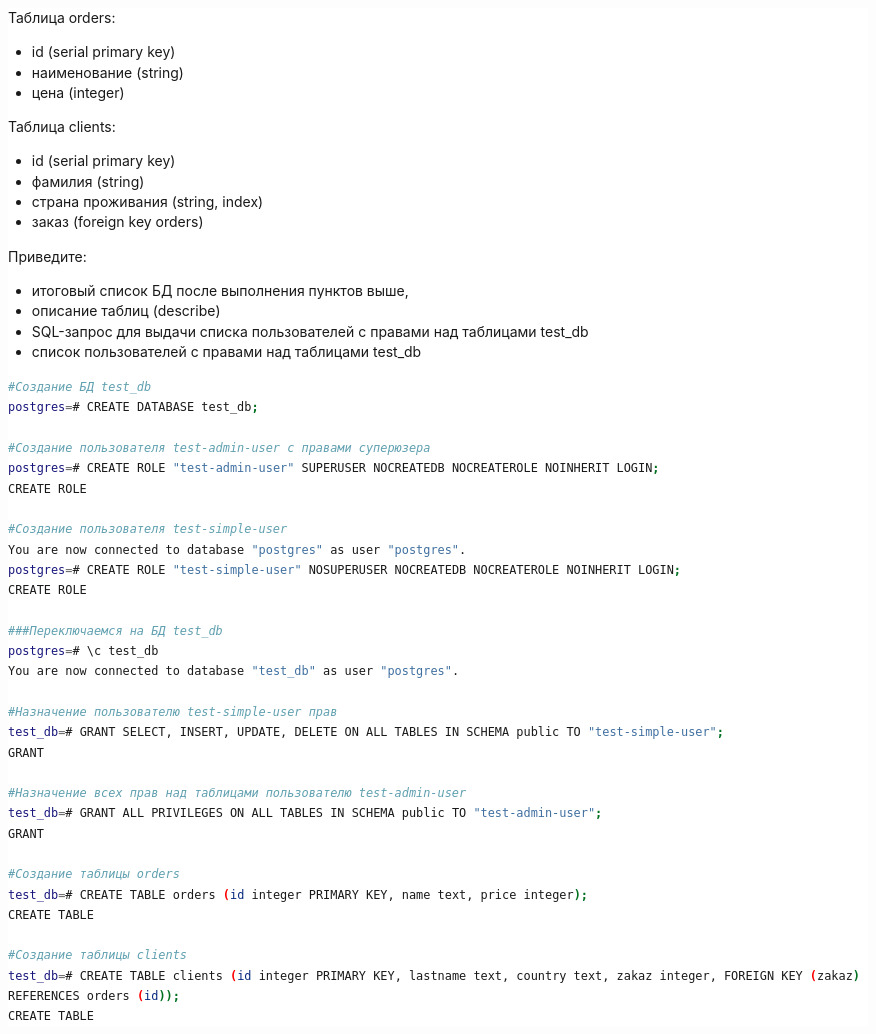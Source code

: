 Таблица orders:
- id (serial primary key)
- наименование (string)
- цена (integer)

Таблица clients:
- id (serial primary key)
- фамилия (string)
- страна проживания (string, index)
- заказ (foreign key orders)

Приведите:
- итоговый список БД после выполнения пунктов выше,
- описание таблиц (describe)
- SQL-запрос для выдачи списка пользователей с правами над таблицами test_db
- список пользователей с правами над таблицами test_db

```bash
#Создание БД test_db
postgres=# CREATE DATABASE test_db;

#Создание пользователя test-admin-user с правами суперюзера
postgres=# CREATE ROLE "test-admin-user" SUPERUSER NOCREATEDB NOCREATEROLE NOINHERIT LOGIN;
CREATE ROLE

#Cоздание пользователя test-simple-user
You are now connected to database "postgres" as user "postgres".
postgres=# CREATE ROLE "test-simple-user" NOSUPERUSER NOCREATEDB NOCREATEROLE NOINHERIT LOGIN;
CREATE ROLE

###Переключаемся на БД test_db 
postgres=# \c test_db
You are now connected to database "test_db" as user "postgres".

#Назначение пользователю test-simple-user прав
test_db=# GRANT SELECT, INSERT, UPDATE, DELETE ON ALL TABLES IN SCHEMA public TO "test-simple-user";
GRANT

#Назначение всех прав над таблицами пользователю test-admin-user
test_db=# GRANT ALL PRIVILEGES ON ALL TABLES IN SCHEMA public TO "test-admin-user";
GRANT

#Создание таблицы orders 
test_db=# CREATE TABLE orders (id integer PRIMARY KEY, name text, price integer);
CREATE TABLE

#Создание таблицы clients 
test_db=# CREATE TABLE clients (id integer PRIMARY KEY, lastname text, country text, zakaz integer, FOREIGN KEY (zakaz) REFERENCES orders (id));
CREATE TABLE
```
